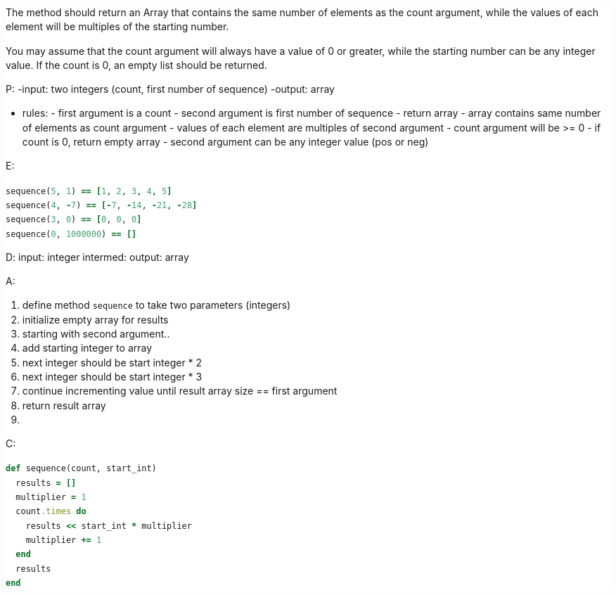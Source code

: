 The method should return an Array that contains the same number of elements as the count argument, while the values of each element will be multiples of the starting number.

You may assume that the count argument will always have a value of 0 or greater, while the starting number can be any integer value. If the count is 0, an empty list should be returned.

P: 
  -input: two integers (count, first number of sequence)
  -output: array
  - rules: 
         - first argument is a count
         - second argument is first number of sequence 
         - return array
         - array contains same number of elements as count argument 
         - values of each element are multiples of second argument 
         - count argument will be >= 0 
         - if count is 0, return empty array 
         - second argument can be any integer value (pos or neg)

E: 
```ruby
sequence(5, 1) == [1, 2, 3, 4, 5]
sequence(4, -7) == [-7, -14, -21, -28]
sequence(3, 0) == [0, 0, 0]
sequence(0, 1000000) == []
```

D: 
  input: integer
  intermed: 
  output: array
  
A: 
  1. define method `sequence` to take two parameters (integers)
  2. initialize empty array for results
  3. starting with second argument..
  4. add starting integer to array
  5. next integer should be start integer * 2
  6. next integer should be start integer * 3
  7. continue incrementing value until result array size == first argument
  8. return result array
  9. 
  
C:
```ruby
def sequence(count, start_int)
  results = []
  multiplier = 1
  count.times do 
    results << start_int * multiplier
    multiplier += 1
  end 
  results
end 
```
